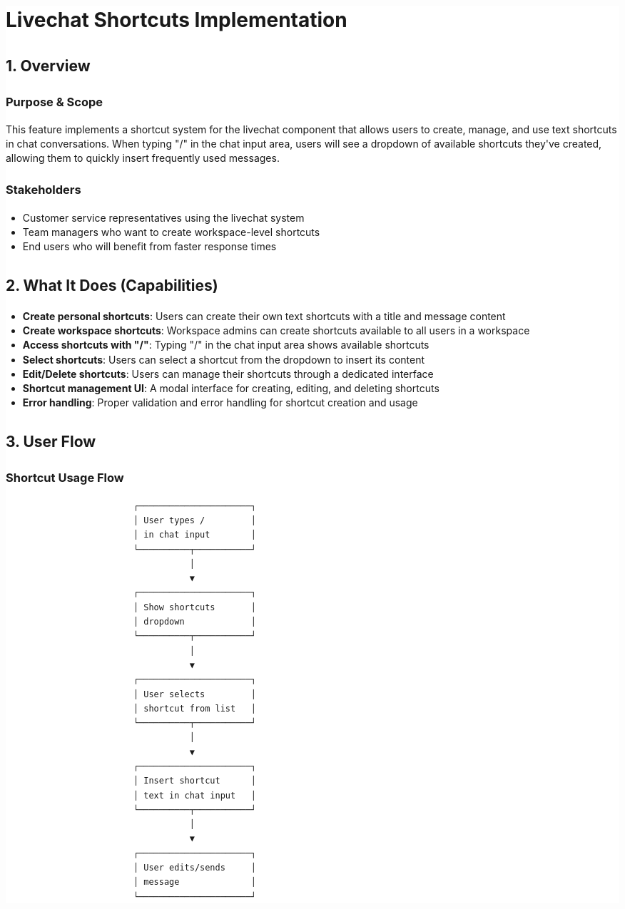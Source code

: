 # Livechat Shortcuts Implementation

## 1. Overview

### Purpose & Scope
This feature implements a shortcut system for the livechat component that allows users to create, manage, and use text shortcuts in chat conversations. When typing "/" in the chat input area, users will see a dropdown of available shortcuts they've created, allowing them to quickly insert frequently used messages.

### Stakeholders
- Customer service representatives using the livechat system
- Team managers who want to create workspace-level shortcuts
- End users who will benefit from faster response times

## 2. What It Does (Capabilities)

- **Create personal shortcuts**: Users can create their own text shortcuts with a title and message content
- **Create workspace shortcuts**: Workspace admins can create shortcuts available to all users in a workspace
- **Access shortcuts with "/"**: Typing "/" in the chat input area shows available shortcuts
- **Select shortcuts**: Users can select a shortcut from the dropdown to insert its content
- **Edit/Delete shortcuts**: Users can manage their shortcuts through a dedicated interface
- **Shortcut management UI**: A modal interface for creating, editing, and deleting shortcuts
- **Error handling**: Proper validation and error handling for shortcut creation and usage

## 3. User Flow

### Shortcut Usage Flow

```
                         ┌──────────────────────┐
                         │ User types /         │
                         │ in chat input        │
                         └──────────┬───────────┘
                                    │
                                    ▼
                         ┌──────────────────────┐
                         │ Show shortcuts       │
                         │ dropdown             │
                         └──────────┬───────────┘
                                    │
                                    ▼
                         ┌──────────────────────┐
                         │ User selects         │
                         │ shortcut from list   │
                         └──────────┬───────────┘
                                    │
                                    ▼
                         ┌──────────────────────┐
                         │ Insert shortcut      │
                         │ text in chat input   │
                         └──────────┬───────────┘
                                    │
                                    ▼
                         ┌──────────────────────┐
                         │ User edits/sends     │
                         │ message              │
                         └──────────────────────┘
```